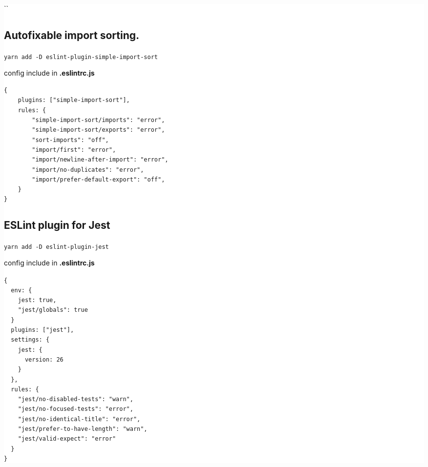 ``

## Autofixable import sorting.

```
yarn add -D eslint-plugin-simple-import-sort
```

config include in **.eslintrc.js**

```
{
    plugins: ["simple-import-sort"],
    rules: {
        "simple-import-sort/imports": "error",
        "simple-import-sort/exports": "error",
        "sort-imports": "off",
        "import/first": "error",
        "import/newline-after-import": "error",
        "import/no-duplicates": "error",
        "import/prefer-default-export": "off",
    }
}
```

## ESLint plugin for Jest

```
yarn add -D eslint-plugin-jest
```

config include in **.eslintrc.js**

```
{
  env: {
    jest: true,
    "jest/globals": true
  }
  plugins: ["jest"],
  settings: {
    jest: {
      version: 26
    }
  },
  rules: {
    "jest/no-disabled-tests": "warn",
    "jest/no-focused-tests": "error",
    "jest/no-identical-title": "error",
    "jest/prefer-to-have-length": "warn",
    "jest/valid-expect": "error"
  }
}
```
